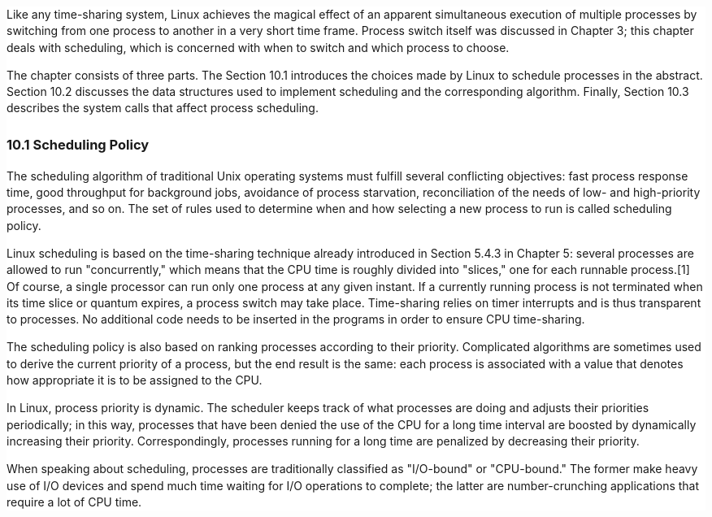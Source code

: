 

Like any time-sharing system, Linux achieves the magical effect of an apparent simultaneous execution of multiple processes by switching from one process to another in a very short time frame. Process switch itself was discussed in Chapter 3; this chapter deals with scheduling, which is concerned with when to switch and which process to choose.

The chapter consists of three parts. The Section 10.1 introduces the choices made by Linux to schedule processes in the abstract. Section 10.2 discusses the data structures used to implement scheduling and the corresponding algorithm. Finally, Section 10.3 describes the system calls that affect process scheduling.





### 10.1 Scheduling Policy







The scheduling algorithm of traditional Unix operating systems must fulfill several conflicting objectives: fast process response time, good throughput for background jobs, avoidance of process starvation, reconciliation of the needs of low- and high-priority processes, and so on. The set of rules used to determine when and how selecting a new process to run is called scheduling policy.







Linux scheduling is based on the time-sharing technique already introduced in Section 5.4.3 in Chapter 5: several processes are allowed to run "concurrently," which means that the CPU time is roughly divided into "slices," one for each runnable process.[1] Of course, a single processor can run only one process at any given instant. If a currently running process is not terminated when its time slice or quantum expires, a process switch may take place. Time-sharing relies on timer interrupts and is thus transparent to processes. No additional code needs to be inserted in the programs in order to ensure CPU time-sharing.



The scheduling policy is also based on ranking processes according to their priority. Complicated algorithms are sometimes used to derive the current priority of a process, but the end result is the same: each process is associated with a value that denotes how appropriate it is to be assigned to the CPU.



In Linux, process priority is dynamic. The scheduler keeps track of what processes are doing and adjusts their priorities periodically; in this way, processes that have been denied the use of the CPU for a long time interval are boosted by dynamically increasing their priority. Correspondingly, processes running for a long time are penalized by decreasing their priority.





When speaking about scheduling, processes are traditionally classified as "I/O-bound" or "CPU-bound." The former make heavy use of I/O devices and spend much time waiting for I/O operations to complete; the latter are number-crunching applications that require a lot of CPU time.

